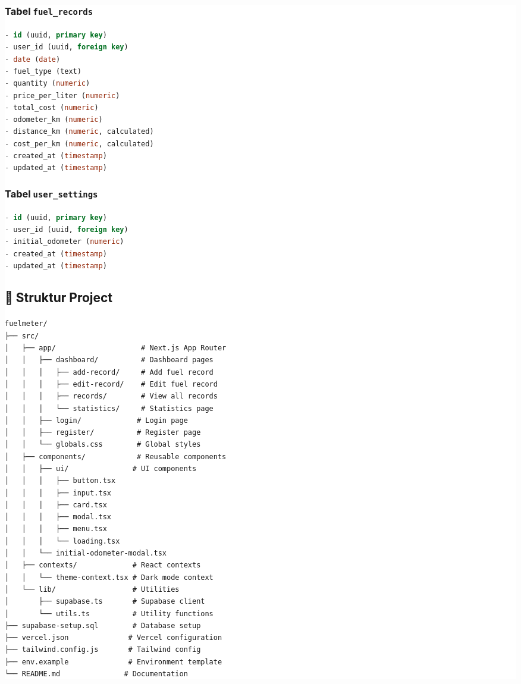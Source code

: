 ### Tabel `fuel_records`
```sql
- id (uuid, primary key)
- user_id (uuid, foreign key)
- date (date)
- fuel_type (text)
- quantity (numeric)
- price_per_liter (numeric)
- total_cost (numeric)
- odometer_km (numeric)
- distance_km (numeric, calculated)
- cost_per_km (numeric, calculated)
- created_at (timestamp)
- updated_at (timestamp)
```

### Tabel `user_settings`
```sql
- id (uuid, primary key)
- user_id (uuid, foreign key)
- initial_odometer (numeric)
- created_at (timestamp)
- updated_at (timestamp)
```

## 📁 Struktur Project

```
fuelmeter/
├── src/
│   ├── app/                    # Next.js App Router
│   │   ├── dashboard/          # Dashboard pages
│   │   │   ├── add-record/     # Add fuel record
│   │   │   ├── edit-record/    # Edit fuel record
│   │   │   ├── records/        # View all records
│   │   │   └── statistics/     # Statistics page
│   │   ├── login/             # Login page
│   │   ├── register/          # Register page
│   │   └── globals.css        # Global styles
│   ├── components/            # Reusable components
│   │   ├── ui/               # UI components
│   │   │   ├── button.tsx
│   │   │   ├── input.tsx
│   │   │   ├── card.tsx
│   │   │   ├── modal.tsx
│   │   │   ├── menu.tsx
│   │   │   └── loading.tsx
│   │   └── initial-odometer-modal.tsx
│   ├── contexts/             # React contexts
│   │   └── theme-context.tsx # Dark mode context
│   └── lib/                  # Utilities
│       ├── supabase.ts       # Supabase client
│       └── utils.ts          # Utility functions
├── supabase-setup.sql        # Database setup
├── vercel.json              # Vercel configuration
├── tailwind.config.js       # Tailwind config
├── env.example              # Environment template
└── README.md               # Documentation
```
